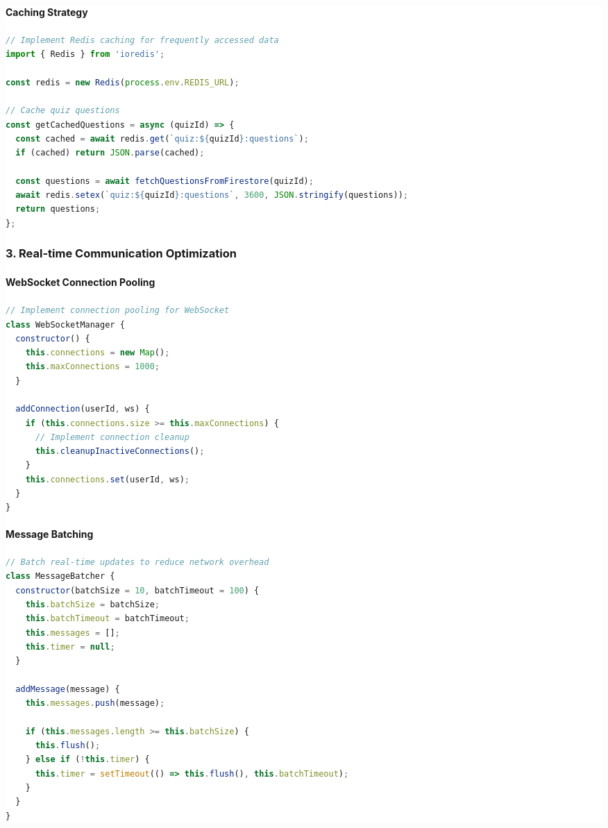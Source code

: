 #### Caching Strategy
```javascript
// Implement Redis caching for frequently accessed data
import { Redis } from 'ioredis';

const redis = new Redis(process.env.REDIS_URL);

// Cache quiz questions
const getCachedQuestions = async (quizId) => {
  const cached = await redis.get(`quiz:${quizId}:questions`);
  if (cached) return JSON.parse(cached);
  
  const questions = await fetchQuestionsFromFirestore(quizId);
  await redis.setex(`quiz:${quizId}:questions`, 3600, JSON.stringify(questions));
  return questions;
};
```

### 3. Real-time Communication Optimization

#### WebSocket Connection Pooling
```javascript
// Implement connection pooling for WebSocket
class WebSocketManager {
  constructor() {
    this.connections = new Map();
    this.maxConnections = 1000;
  }
  
  addConnection(userId, ws) {
    if (this.connections.size >= this.maxConnections) {
      // Implement connection cleanup
      this.cleanupInactiveConnections();
    }
    this.connections.set(userId, ws);
  }
}
```

#### Message Batching
```javascript
// Batch real-time updates to reduce network overhead
class MessageBatcher {
  constructor(batchSize = 10, batchTimeout = 100) {
    this.batchSize = batchSize;
    this.batchTimeout = batchTimeout;
    this.messages = [];
    this.timer = null;
  }
  
  addMessage(message) {
    this.messages.push(message);
    
    if (this.messages.length >= this.batchSize) {
      this.flush();
    } else if (!this.timer) {
      this.timer = setTimeout(() => this.flush(), this.batchTimeout);
    }
  }
}
```
